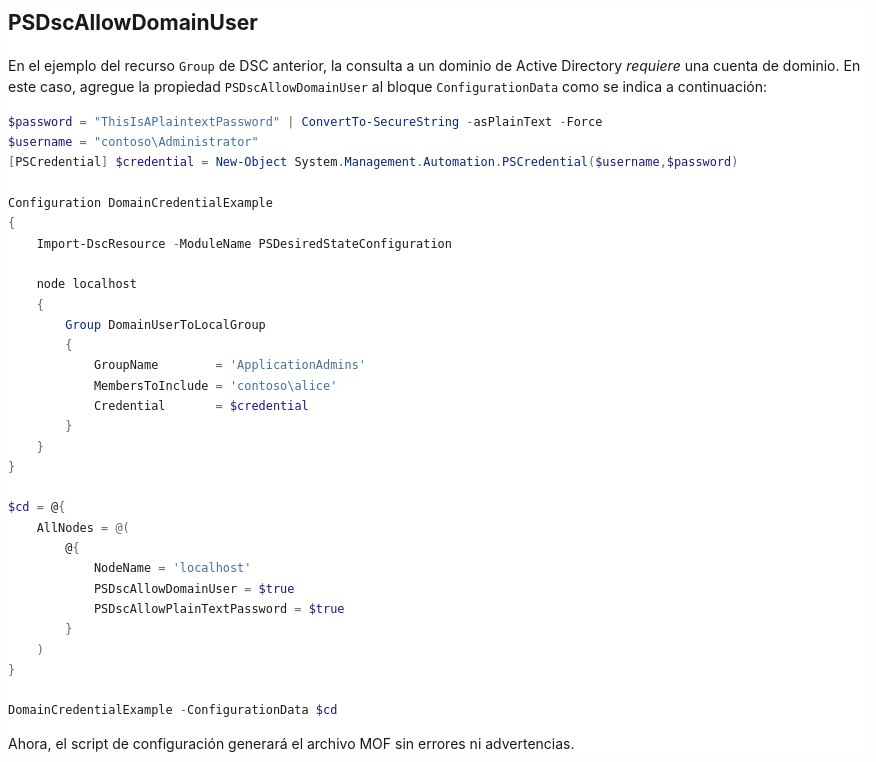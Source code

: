 ## <a name="psdscallowdomainuser"></a>PSDscAllowDomainUser

En el ejemplo del recurso `Group` de DSC anterior, la consulta a un dominio de Active Directory *requiere* una cuenta de dominio.
En este caso, agregue la propiedad `PSDscAllowDomainUser` al bloque `ConfigurationData` como se indica a continuación:

```powershell
$password = "ThisIsAPlaintextPassword" | ConvertTo-SecureString -asPlainText -Force
$username = "contoso\Administrator"
[PSCredential] $credential = New-Object System.Management.Automation.PSCredential($username,$password)

Configuration DomainCredentialExample
{
    Import-DscResource -ModuleName PSDesiredStateConfiguration

    node localhost
    {
        Group DomainUserToLocalGroup
        {
            GroupName        = 'ApplicationAdmins'
            MembersToInclude = 'contoso\alice'
            Credential       = $credential
        }
    }
}

$cd = @{
    AllNodes = @(
        @{
            NodeName = 'localhost'
            PSDscAllowDomainUser = $true
            PSDscAllowPlainTextPassword = $true
        }
    )
}

DomainCredentialExample -ConfigurationData $cd
```

Ahora, el script de configuración generará el archivo MOF sin errores ni advertencias.
